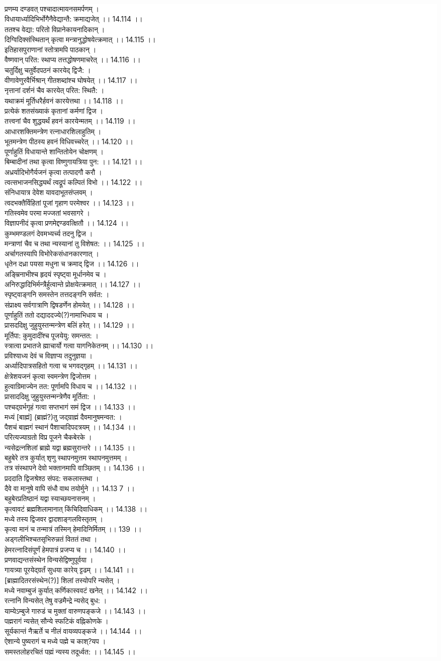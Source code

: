 प्रणम्य दण्डवत् पश्चादात्मायनसमर्पणम् ।  
विधायार्ध्यादिभिर्भोगैनैवेद्यान्तै: क्रमाद्यजेत् ।। 14.114 ।।  
ततश्च वेद्या: परितो विप्रानेकायनादिकान् ।  
दिग्विदिक्संस्थितान् कृत्वा मन्त्रानुद्धोषयेत्क्रमात् ।। 14.115 ।।  
इतिहासपुराणानां स्तोत्रामपि पाठकान् ।  
वैष्णवान् परित: स्थाप्य तत्तद्धोषणमाचरेत् ।। 14.116 ।।  
चतुर्दिक्षु चतुर्वेदपठनं कारयेद् द्विजै: ।  
वीणावेणुरवैर्भिश्रान् गीतशब्दांश्च घोषयेत् ।। 14.117 ।।  
नृत्तानां दर्शनं चैव कारयेत् परित: स्थितै: ।  
यथाक्रमं मूर्तिधरैर्हवनं कारयेत्तथा ।। 14.118 ।।  
प्रत्येकं शतसंख्याकं कृतानां कर्मणां द्विज ।  
तत्त्वनां चैव शुद्धयर्थं हवनं कारयेन्मतम् ।। 14.119 ।।  
आधारशक्तिमन्त्रेण रत्नाधारशिलाहुतिम् ।  
भूतमन्त्रेण पीठस्य हवनं विधिवच्चरेत् ।। 14.120 ।।  
पूर्णाहुतिं विधायान्ते शान्तितोयेन चोक्षणम् ।  
बिम्बादीनां तथा कृत्वा विष्णुगायत्रिया पुन: ।। 14.121 ।।  
अध्रर्यादिभोगैर्यजनं कृत्वा तत्पादगौ करौ ।  
त्वत्सभाजनसिद्ध्यर्थं त्वद्रूपं कल्पितं विभो ।। 14.122 ।।  
संनिधायात्र देवेश यावदाभूतसंप्लवम् ।  
त्वदभक्तैर्विहितां पूजां गृहाण परमेश्वर ।। 14.123 ।।  
गतिस्वमेव परमा मज्जतां भवसागरे ।  
विज्ञापनीदं कृत्वा प्रणमेद्दण्डवत्क्षितौ ।। 14.124 ।।  
कुम्भमण्डलगं देवमभ्यर्च्य तदनु द्विज ।  
मन्त्राणां चैव च तथा न्यस्यानां तु विशेषत: ।। 14.125 ।।  
अर्चागतस्यापि विभोरेकसंधानकारणात् ।  
धृतेन दध्रा पयसा मधुना च क्रमाद् द्विज ।। 14.126 ।।  
अङ्म्रिनाभीश्च हृदयं स्पृष्ट्वा मूर्धानमेव च ।  
अनिरुद्धादिभिर्मन्त्रैर्हुत्वान्ते प्रोक्षयेत्क्रमात् ।। 14.127 ।।  
स्पृष्ट्वाङ्गनि समस्तेन तत्तदङ्गनि सर्वत: ।  
संप्राक्ष्य सर्वगात्राणि द्विषडर्णेन होमयेत् ।। 14.128 ।।  
पूर्णाहुतिं ततो दद्याददज्ये(?)नामाभिधाय च ।  
प्रासददिक्षु जुहुयुस्तन्मन्त्रेण बलिं हरेत् ।। 14.129 ।।  
मूर्तिपा: कुमुदादींश्च पूजयेयु: समन्तत: ।  
स्त्रात्वा प्रभातजे ह्माचार्यो गत्वा यागनिकेतनम् ।। 14.130 ।।  
प्रविश्याध्य देवं च विज्ञाप्य तदुनुज्ञया ।  
अर्ध्यादिपात्रसहितो गत्वा च भगवद्गृहम् ।। 14.131 ।।  
क्षेत्रेशयजनं कृत्वा स्वमन्त्रेण द्विजोत्तम ।  
हुत्वाग्रिमाज्येन तत: पूर्णामपि विधाय च ।। 14.132 ।।  
प्रासाददिक्षु जुहुयुस्तन्मन्त्रेणैव मूर्तिता: ।  
पश्चद्ग्रर्भगृहं गत्वा सप्तभागं समं द्विज ।। 14.133 ।।  
मध्यं \[बाह्मं\] (ब्राह्मं?)तु जद्ग्राह्मं दैवमानुषमन्वत: ।  
पैशचं बाह्मगं स्थानं पैशाचादिपदत्रयम् ।। 14.1़34 ।।  
परित्यज्याग्रतो विप्र पूजने चैकबेरके ।  
न्यसेद्रत्नशिलां ब्राह्मे यद्वा ब्रह्मसुरान्तरे ।। 14.135 ।।  
बहुबेरे तत्र कुर्यात् शृणु स्थापनमुत्तम स्थापनमुत्तमम् ।  
तत्र संस्थापने देवो भक्तानमापि वाञ्छितम् ।। 14.136 ।।  
प्रददाति द्विजश्रेश्ठ संपद: सकलास्तथा ।  
दैवे वा मानुषे वापि संधौ वाथ तयोर्मुने ।। 14.13 7 ।।  
बहुबेरप्रतिष्ठानं यद्वा स्याच्छयनासनम् ।  
कृत्वावटं ब्रह्मशिलामानात् किंचिदिवाधिकम् ।। 14.138 ।।  
मध्ये तस्य द्विजवर द्वादशाङ्गलविस्तृतम् ।  
कृत्वा मानं च तन्मात्रं तस्मिन् हेमादिनिर्मितम् ।। 139 ।।  
अड्गलीभिश्चतसृभिरुन्नतं विततं तथा ।  
हेमरत्नादिसंपूर्णं हेमपात्रं प्रजप्य च ।। 14.140 ।।  
प्रणवाद्यन्तसंस्थेन विन्यसेद्विष्णुपूर्वया ।  
गायत्र्या पूरयेद्ग्रर्तं सुधया कारेय् ट्टढम् ।। 14.141 ।।  
\[ब्राह्मादितरसंस्थेन(?)\] शिलां तस्योपरि न्यसेत् ।  
मध्ये नवाम्बुजं कुर्यात् कर्णिकास्ववटं खनेत् ।। 14.142 ।।  
रत्नानि विन्यसेत् तेषु वज्रमैन्द्रे न्यसेद् बुध: ।  
याम्येऽम्बुजे गारुडं च मुक्तां वारुणपङ्कजे ।। 14.143 ।।  
पह्मरागं न्यसेत् सौन्ये स्फटिकं वह्निकोणके ।  
सूर्यकान्तं नैऋर्ते च नीलं वायव्यपङ्कजे ।। 14.144 ।।  
ऐशान्ये पुष्यरागं च मध्ये पह्मे च काश्?यप ।  
समस्तलोहरचितं पह्मं न्यस्य तदूर्ध्वत: ।। 14.145 ।।  